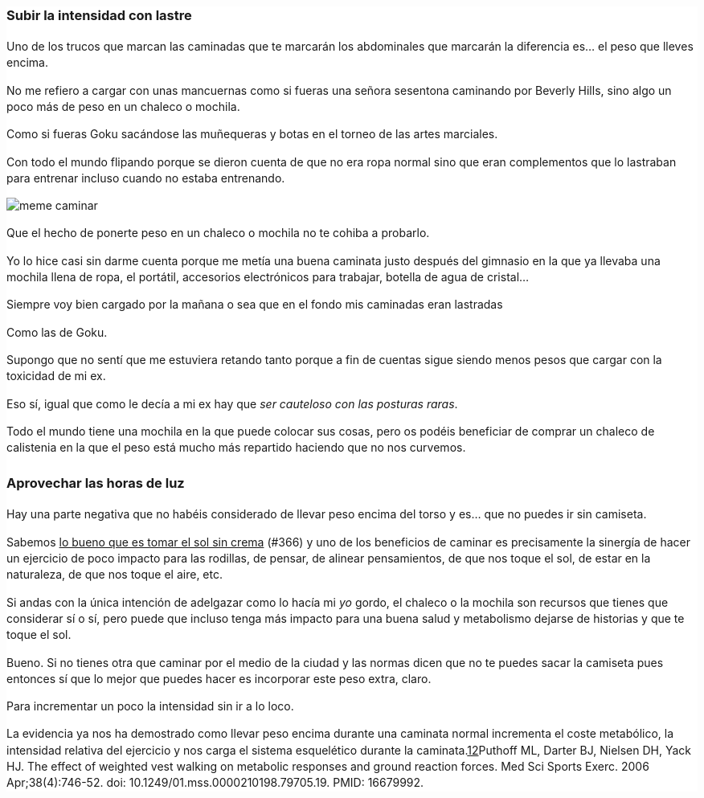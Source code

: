 ### Subir la intensidad con lastre

Uno de los trucos que marcan las caminadas que te marcarán los abdominales que marcarán la diferencia es… el peso que lleves encima.

No me refiero a cargar con unas mancuernas como si fueras una señora sesentona caminando por Beverly Hills, sino algo un poco más de peso en un chaleco o mochila.

Como si fueras Goku sacándose las muñequeras y botas en el torneo de las artes marciales.

Con todo el mundo flipando porque se dieron cuenta de que no era ropa normal sino que eran complementos que lo lastraban para entrenar incluso cuando no estaba entrenando.

![meme caminar](https://pau.ninja/wp-content/uploads/2023/09/meme-caminar-1.jpg)

Que el hecho de ponerte peso en un chaleco o mochila no te cohiba a probarlo.

Yo lo hice casi sin darme cuenta porque me metía una buena caminata justo después del gimnasio en la que ya llevaba una mochila llena de ropa, el portátil, accesorios electrónicos para trabajar, botella de agua de cristal…

Siempre voy bien cargado por la mañana o sea que en el fondo mis caminadas eran lastradas

Como las de Goku.

Supongo que no sentí que me estuviera retando tanto porque a fin de cuentas sigue siendo menos pesos que cargar con la toxicidad de mi ex.

Eso sí, igual que como le decía a mi ex hay que *ser cauteloso con las posturas raras*.

Todo el mundo tiene una mochila en la que puede colocar sus cosas, pero os podéis beneficiar de comprar un chaleco de calistenia en la que el peso está mucho más repartido haciendo que no nos curvemos.

### Aprovechar las horas de luz

Hay una parte negativa que no habéis considerado de llevar peso encima del torso y es… que no puedes ir sin camiseta.

Sabemos [lo bueno que es tomar el sol sin crema](https://pau.ninja/tomar-el-sol-sin-crema/) (#366) y uno de los beneficios de caminar es precisamente la sinergía de hacer un ejercicio de poco impacto para las rodillas, de pensar, de alinear pensamientos, de que nos toque el sol, de estar en la naturaleza, de que nos toque el aire, etc.

Si andas con la única intención de adelgazar como lo hacía mi *yo* gordo, el chaleco o la mochila son recursos que tienes que considerar sí o sí, pero puede que incluso tenga más impacto para una buena salud y metabolismo dejarse de historias y que te toque el sol.

Bueno. Si no tienes otra que caminar por el medio de la ciudad y las normas dicen que no te puedes sacar la camiseta pues entonces sí que lo mejor que puedes hacer es incorporar este peso extra, claro.

Para incrementar un poco la intensidad sin ir a lo loco.

La evidencia ya nos ha demostrado como llevar peso encima durante una caminata normal incrementa el coste metabólico, la intensidad relativa del ejercicio y nos carga el sistema esquelético durante la caminata.[12](<javascript:void(0)>)Puthoff ML, Darter BJ, Nielsen DH, Yack HJ. The effect of weighted vest walking on metabolic responses and ground reaction forces. Med Sci Sports Exerc. 2006 Apr;38(4):746-52. doi: 10.1249/01.mss.0000210198.79705.19. PMID: 16679992.
